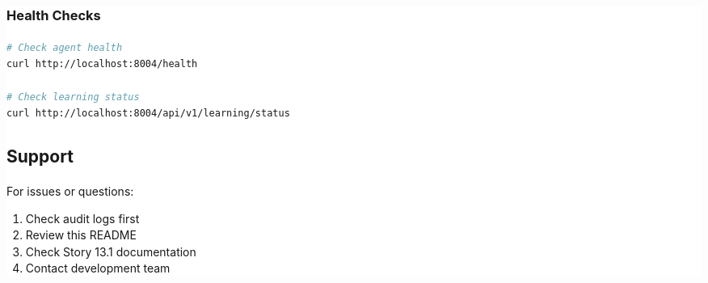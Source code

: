 ### Health Checks
```bash
# Check agent health
curl http://localhost:8004/health

# Check learning status
curl http://localhost:8004/api/v1/learning/status
```

## Support

For issues or questions:
1. Check audit logs first
2. Review this README
3. Check Story 13.1 documentation
4. Contact development team
